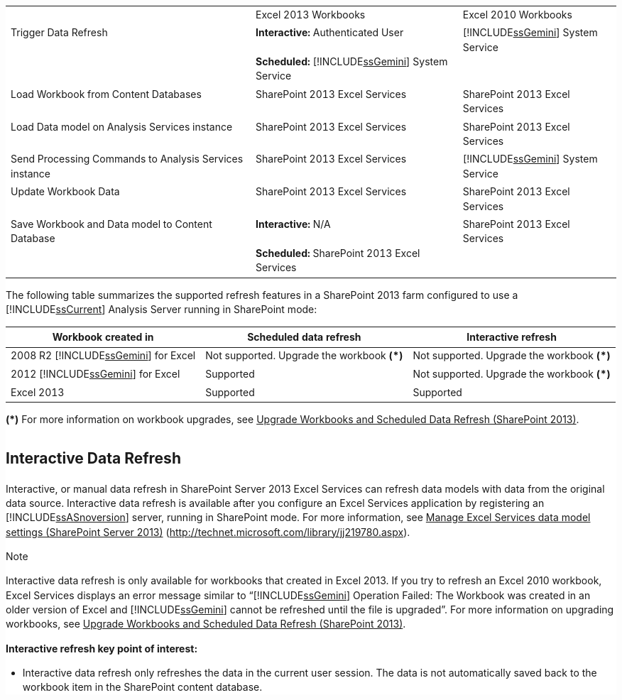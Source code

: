 ||||  
|-|-|-|  
||Excel 2013 Workbooks|Excel 2010 Workbooks|  
|Trigger Data Refresh|**Interactive:** Authenticated User<br /><br /> **Scheduled:** [!INCLUDE[ssGemini](../../Topics/TopicNameContainA/includes/ssGemini_md.md)] System Service|[!INCLUDE[ssGemini](../../Topics/TopicNameContainA/includes/ssGemini_md.md)] System Service|  
|Load Workbook from Content Databases|SharePoint 2013 Excel Services|SharePoint 2013 Excel Services|  
|Load Data model on Analysis Services instance|SharePoint 2013 Excel Services|SharePoint 2013 Excel Services|  
|Send Processing Commands to Analysis Services instance|SharePoint 2013 Excel Services|[!INCLUDE[ssGemini](../../Topics/TopicNameContainA/includes/ssGemini_md.md)] System Service|  
|Update Workbook Data|SharePoint 2013 Excel Services|SharePoint 2013 Excel Services|  
|Save Workbook and Data model to Content Database|**Interactive:** N/A<br /><br /> **Scheduled:** SharePoint 2013 Excel Services|SharePoint 2013 Excel Services|  
  
 The following table summarizes the supported refresh features in a SharePoint 2013 farm configured to use a [!INCLUDE[ssCurrent](../../Topics/TopicNameContainA/includes/ssCurrent_md.md)] Analysis Server running in SharePoint mode:  
  
|Workbook created in|Scheduled data refresh|Interactive refresh|  
|-------------------------|----------------------------|-------------------------|  
|2008 R2 [!INCLUDE[ssGemini](../../Topics/TopicNameContainA/includes/ssGemini_md.md)] for Excel|Not supported. Upgrade the workbook **(\*)**|Not supported. Upgrade the workbook **(\*)**|  
|2012 [!INCLUDE[ssGemini](../../Topics/TopicNameContainA/includes/ssGemini_md.md)] for Excel|Supported|Not supported. Upgrade the workbook **(\*)**|  
|Excel 2013|Supported|Supported|  
  
 **(\*)** For more information on workbook upgrades, see [Upgrade Workbooks and Scheduled Data Refresh &#40;SharePoint 2013&#41;](../../Topics/TopicNameNotContainA/Upgrade-Workbooks-and-Scheduled-Data-Refresh--SharePoint-2013-.md).  
  
##  <a name="bkmk_interactive_refresh"></a> Interactive Data Refresh  
 Interactive, or manual data refresh in SharePoint Server 2013 Excel Services can refresh data models with data from the original data source. Interactive data refresh is available after you configure an Excel Services application by registering an [!INCLUDE[ssASnoversion](../../Topics/TopicNameContainA/includes/ssASnoversion_md.md)] server, running in SharePoint mode. For more information, see [Manage Excel Services data model settings (SharePoint Server 2013)](http://technet.microsoft.com/library/jj219780.aspx) (http://technet.microsoft.com/library/jj219780.aspx).  
  
> [!NOTE]  
>  Interactive data refresh is only available for workbooks that created in Excel 2013. If you try to refresh an Excel 2010 workbook, Excel Services displays an error message similar to “[!INCLUDE[ssGemini](../../Topics/TopicNameContainA/includes/ssGemini_md.md)] Operation Failed: The Workbook was created in an older version of Excel and [!INCLUDE[ssGemini](../../Topics/TopicNameContainA/includes/ssGemini_md.md)] cannot be refreshed until the file is upgraded”. For more information on upgrading workbooks, see [Upgrade Workbooks and Scheduled Data Refresh &#40;SharePoint 2013&#41;](../../Topics/TopicNameNotContainA/Upgrade-Workbooks-and-Scheduled-Data-Refresh--SharePoint-2013-.md).  
  
 **Interactive refresh key point of interest:**  
  
-   Interactive data refresh only refreshes the data in the current user session. The data is not automatically saved back to the workbook item in the SharePoint content database.  
  